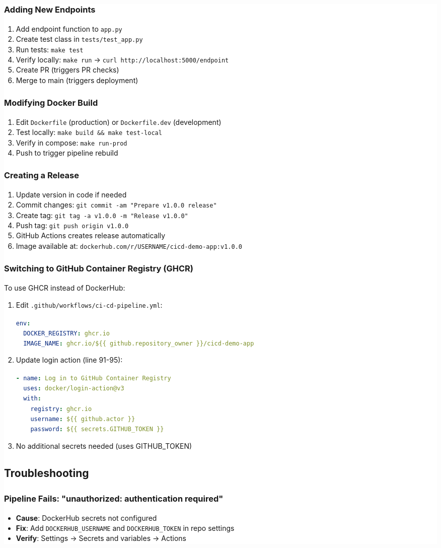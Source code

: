 ### Adding New Endpoints

1. Add endpoint function to `app.py`
2. Create test class in `tests/test_app.py`
3. Run tests: `make test`
4. Verify locally: `make run` → `curl http://localhost:5000/endpoint`
5. Create PR (triggers PR checks)
6. Merge to main (triggers deployment)

### Modifying Docker Build

1. Edit `Dockerfile` (production) or `Dockerfile.dev` (development)
2. Test locally: `make build && make test-local`
3. Verify in compose: `make run-prod`
4. Push to trigger pipeline rebuild

### Creating a Release

1. Update version in code if needed
2. Commit changes: `git commit -am "Prepare v1.0.0 release"`
3. Create tag: `git tag -a v1.0.0 -m "Release v1.0.0"`
4. Push tag: `git push origin v1.0.0`
5. GitHub Actions creates release automatically
6. Image available at: `dockerhub.com/r/USERNAME/cicd-demo-app:v1.0.0`

### Switching to GitHub Container Registry (GHCR)

To use GHCR instead of DockerHub:

1. Edit `.github/workflows/ci-cd-pipeline.yml`:
   ```yaml
   env:
     DOCKER_REGISTRY: ghcr.io
     IMAGE_NAME: ghcr.io/${{ github.repository_owner }}/cicd-demo-app
   ```

2. Update login action (line 91-95):
   ```yaml
   - name: Log in to GitHub Container Registry
     uses: docker/login-action@v3
     with:
       registry: ghcr.io
       username: ${{ github.actor }}
       password: ${{ secrets.GITHUB_TOKEN }}
   ```

3. No additional secrets needed (uses GITHUB_TOKEN)

## Troubleshooting

### Pipeline Fails: "unauthorized: authentication required"
- **Cause**: DockerHub secrets not configured
- **Fix**: Add `DOCKERHUB_USERNAME` and `DOCKERHUB_TOKEN` in repo settings
- **Verify**: Settings → Secrets and variables → Actions
